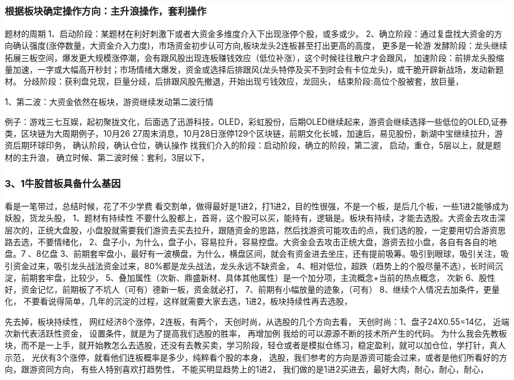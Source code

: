 

### 根据板块确定操作方向：主升浪操作，套利操作

题材的周期
1、启动阶段：某题材在利好刺激下或者大资金多维度介入下出现涨停个股，或多或少。
2、确立阶段：通过复盘找大资金的方向确认强度(涨停数量，大资金介入力度)，市场资金初步认可方向,板块龙头2连板甚至打出更高的高度， 更多是一轮游
发酵阶段：龙头继续拓展三板空间，爆发更大规模涨停潮，会有跟风股出现连板赚钱效应（低位补涨），这个时候往往散户才会跟风，
加速阶段：前排龙头股缩量加速，一字或大幅高开秒封；市场情绪大爆发，资金或选择后排跟风(龙头特停及买不到时会有卡位龙头)，或干脆开辟新战场，发动新题材。
分歧阶段：获利盘兑现，巨量分歧，后排跟风股先撤退，开始出现亏钱效应，龙回头，
结束阶段:高位个股被套，放巨量，

1、第二波：大资金依然在板块，游资继续发动第二波行情

例子：游戏三七互娱，起初聚拢文化，后面选了迅游科技，OLED，彩虹股份，后期OLED继续起来，游资会继续选择一些低位的OLED,证券类，区块链为大周期例子，10月26 27周末消息，10月28日涨停129个区块链，前期文化长城，加速后，易见股份，新湖中宝继续拉升，游资后期环球印务，
确认阶段，确认仓位，确认操作
找我们介入的阶段：启动阶段，确立的阶段，第二波，
启动，重仓，5层以上，就是题材的主升浪，
确立时候、第二波时候：套利，3层以下，



### 3、1牛股首板具备什么基因

看是一笔带过，总结时候，花了不少学费
看交割单，做得最好是1进2，打1进2，目的性很强，不是一个板，是后几个板，一些1进2能够成为妖股，货龙头股，
1、题材有持续性 不要什么股都上，首哥，这个股可以买，能持有，逻辑是。板块有持续，才能去选股。大资金去攻击深层次的，正统大盘股，小盘股就需要我们游资去买去拉升，跟随资金的思路，然后找游资可能攻击的点，我们选的股，一定要用切合游资思路去选，不要情绪化，
2、盘子小，为什么，盘子小，容易拉升，容易控盘。大资金会去攻击正统大盘，游资去拉小盘，各自有各自的地盘。7 、8亿盘
3、前期套牢盘小，最好有一波横盘，为什么，横盘区间，就会有资金进去坐庄，还有提前吸筹。吸引到眼球，吸引关注，吸引资金过来，吸引龙头战法资金过来，80%都是龙头战法，龙头永远不缺资金，
4、相对低位，超跌（趋势上的个股尽量不选），长时间沉淀，前期套牢盘，比较少，
5、叠加属性（次新、鼎盛新材、具体其他属性）是一个加分项，主流概念+当前的热点概念， 次新
6、股性好，资金记忆，前期板了不坑人（可有）德新一板，资金就必打，
7、前期有小幅放量的迹象，（可有）
8、继续个人情况去加条件，更量化，
不要看说得简单，几年的沉淀的过程，这样就需要大家去选，1进2，板块持续性再去选股，



先去掉，板块持续性，
网红经济8个涨停，2连板，有两个， 天创时尚，从选股的几个方向去看，
天创时尚：1、盘子24X0.55=14亿，
近端次新代表活跃性资金，
设置条件，就是为了提高我们选股的胜率，
再增加例
我给的可以源源不断的技术所产生的代码。
为什么我会先教板块，而不是一上手，就开始教怎么去选股，还没有去教买卖，学习阶段，轻仓或者是模拟仓练习，稳定盈利，就可以加仓位，学打针，真人示范，
光伏有3个涨停，就看他们连板概率是多少，纯粹看个股的本身，
选股，我们参考的方向是游资可能会过来，或者是他们所看好的方向，跟游资同方向，
有些人特别喜欢打趋势性，
不能买明显趋势上的1进2，
我们做的是1进2买进去，最好大肉，耐心，耐心，耐心，


